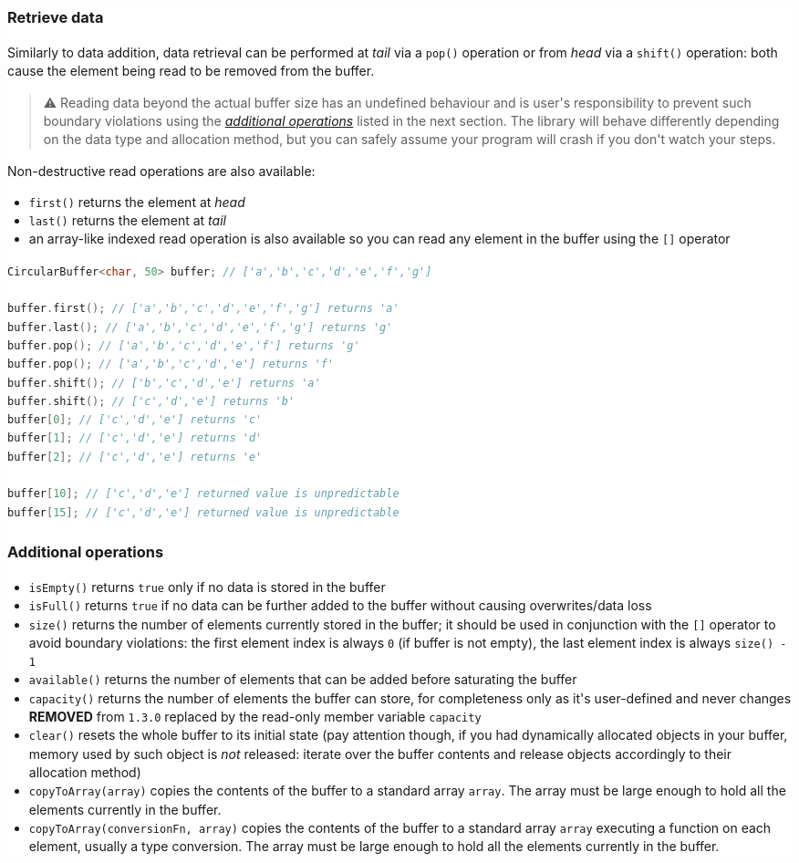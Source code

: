 ### Retrieve data

Similarly to data addition, data retrieval can be performed at _tail_ via a `pop()` operation or from _head_ via a `shift()` operation: both cause the element being read to be removed from the buffer.

> ⚠ Reading data beyond the actual buffer size has an undefined behaviour and is user's responsibility to prevent such boundary violations using the [_additional operations_](#additional-operations) listed in the next section. The library will behave differently depending on the data type and allocation method, but you can safely assume your program will crash if you don't watch your steps.

Non-destructive read operations are also available:

* `first()` returns the element at _head_
* `last()` returns the element at _tail_
* an array-like indexed read operation is also available so you can read any element in the buffer using the `[]` operator


``` cpp
CircularBuffer<char, 50> buffer; // ['a','b','c','d','e','f','g']

buffer.first(); // ['a','b','c','d','e','f','g'] returns 'a'
buffer.last(); // ['a','b','c','d','e','f','g'] returns 'g'
buffer.pop(); // ['a','b','c','d','e','f'] returns 'g'
buffer.pop(); // ['a','b','c','d','e'] returns 'f'
buffer.shift(); // ['b','c','d','e'] returns 'a'
buffer.shift(); // ['c','d','e'] returns 'b'
buffer[0]; // ['c','d','e'] returns 'c'
buffer[1]; // ['c','d','e'] returns 'd'
buffer[2]; // ['c','d','e'] returns 'e'

buffer[10]; // ['c','d','e'] returned value is unpredictable
buffer[15]; // ['c','d','e'] returned value is unpredictable
```

### Additional operations

* `isEmpty()` returns `true` only if no data is stored in the buffer
* `isFull()` returns `true` if no data can be further added to the buffer without causing overwrites/data loss
* `size()` returns the number of elements currently stored in the buffer; it should be used in conjunction with the `[]` operator to avoid boundary violations: the first element index is always `0` (if buffer is not empty), the last element index is always `size() - 1`
* `available()` returns the number of elements that can be added before saturating the buffer
* `capacity()` returns the number of elements the buffer can store, for completeness only as it's user-defined and never changes **REMOVED** from `1.3.0` replaced by the read-only member variable `capacity`
* `clear()` resets the whole buffer to its initial state (pay attention though, if you had dynamically allocated objects in your buffer, memory used by such object is *not* released: iterate over the buffer contents and release objects accordingly to their allocation method)
* `copyToArray(array)` copies the contents of the buffer to a standard array `array`. The array must be large enough to hold all the elements currently in the buffer.
* `copyToArray(conversionFn, array)` copies the contents of the buffer to a standard array `array` executing a function on each element, usually a type conversion. The array must be large enough to hold all the elements currently in the buffer. 
